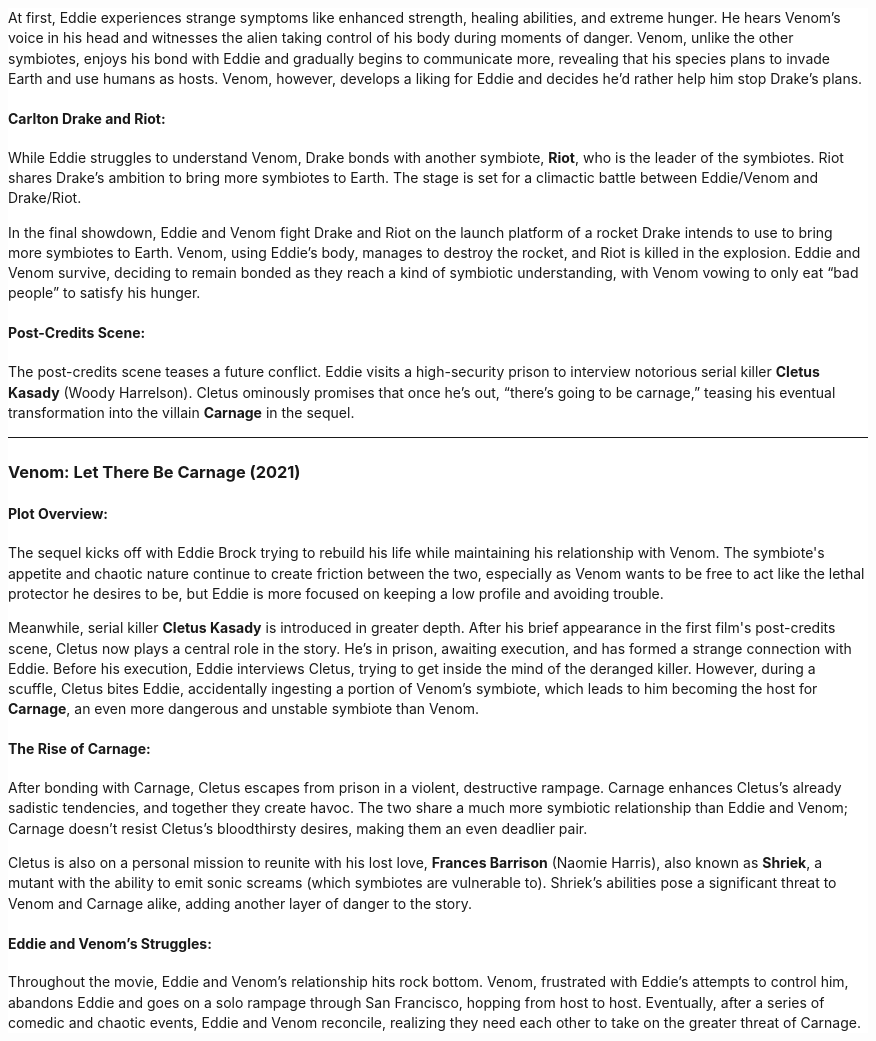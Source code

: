 At first, Eddie experiences strange symptoms like enhanced strength, healing abilities, and extreme hunger. He hears Venom’s voice in his head and witnesses the alien taking control of his body during moments of danger. Venom, unlike the other symbiotes, enjoys his bond with Eddie and gradually begins to communicate more, revealing that his species plans to invade Earth and use humans as hosts. Venom, however, develops a liking for Eddie and decides he’d rather help him stop Drake’s plans.

#### **Carlton Drake and Riot:**
While Eddie struggles to understand Venom, Drake bonds with another symbiote, **Riot**, who is the leader of the symbiotes. Riot shares Drake’s ambition to bring more symbiotes to Earth. The stage is set for a climactic battle between Eddie/Venom and Drake/Riot.

In the final showdown, Eddie and Venom fight Drake and Riot on the launch platform of a rocket Drake intends to use to bring more symbiotes to Earth. Venom, using Eddie’s body, manages to destroy the rocket, and Riot is killed in the explosion. Eddie and Venom survive, deciding to remain bonded as they reach a kind of symbiotic understanding, with Venom vowing to only eat “bad people” to satisfy his hunger.

#### **Post-Credits Scene:**
The post-credits scene teases a future conflict. Eddie visits a high-security prison to interview notorious serial killer **Cletus Kasady** (Woody Harrelson). Cletus ominously promises that once he’s out, “there’s going to be carnage,” teasing his eventual transformation into the villain **Carnage** in the sequel.

---

### **Venom: Let There Be Carnage (2021)**

#### **Plot Overview:**
The sequel kicks off with Eddie Brock trying to rebuild his life while maintaining his relationship with Venom. The symbiote's appetite and chaotic nature continue to create friction between the two, especially as Venom wants to be free to act like the lethal protector he desires to be, but Eddie is more focused on keeping a low profile and avoiding trouble.

Meanwhile, serial killer **Cletus Kasady** is introduced in greater depth. After his brief appearance in the first film's post-credits scene, Cletus now plays a central role in the story. He’s in prison, awaiting execution, and has formed a strange connection with Eddie. Before his execution, Eddie interviews Cletus, trying to get inside the mind of the deranged killer. However, during a scuffle, Cletus bites Eddie, accidentally ingesting a portion of Venom’s symbiote, which leads to him becoming the host for **Carnage**, an even more dangerous and unstable symbiote than Venom.

#### **The Rise of Carnage:**
After bonding with Carnage, Cletus escapes from prison in a violent, destructive rampage. Carnage enhances Cletus’s already sadistic tendencies, and together they create havoc. The two share a much more symbiotic relationship than Eddie and Venom; Carnage doesn’t resist Cletus’s bloodthirsty desires, making them an even deadlier pair.

Cletus is also on a personal mission to reunite with his lost love, **Frances Barrison** (Naomie Harris), also known as **Shriek**, a mutant with the ability to emit sonic screams (which symbiotes are vulnerable to). Shriek’s abilities pose a significant threat to Venom and Carnage alike, adding another layer of danger to the story.

#### **Eddie and Venom’s Struggles:**
Throughout the movie, Eddie and Venom’s relationship hits rock bottom. Venom, frustrated with Eddie’s attempts to control him, abandons Eddie and goes on a solo rampage through San Francisco, hopping from host to host. Eventually, after a series of comedic and chaotic events, Eddie and Venom reconcile, realizing they need each other to take on the greater threat of Carnage.
